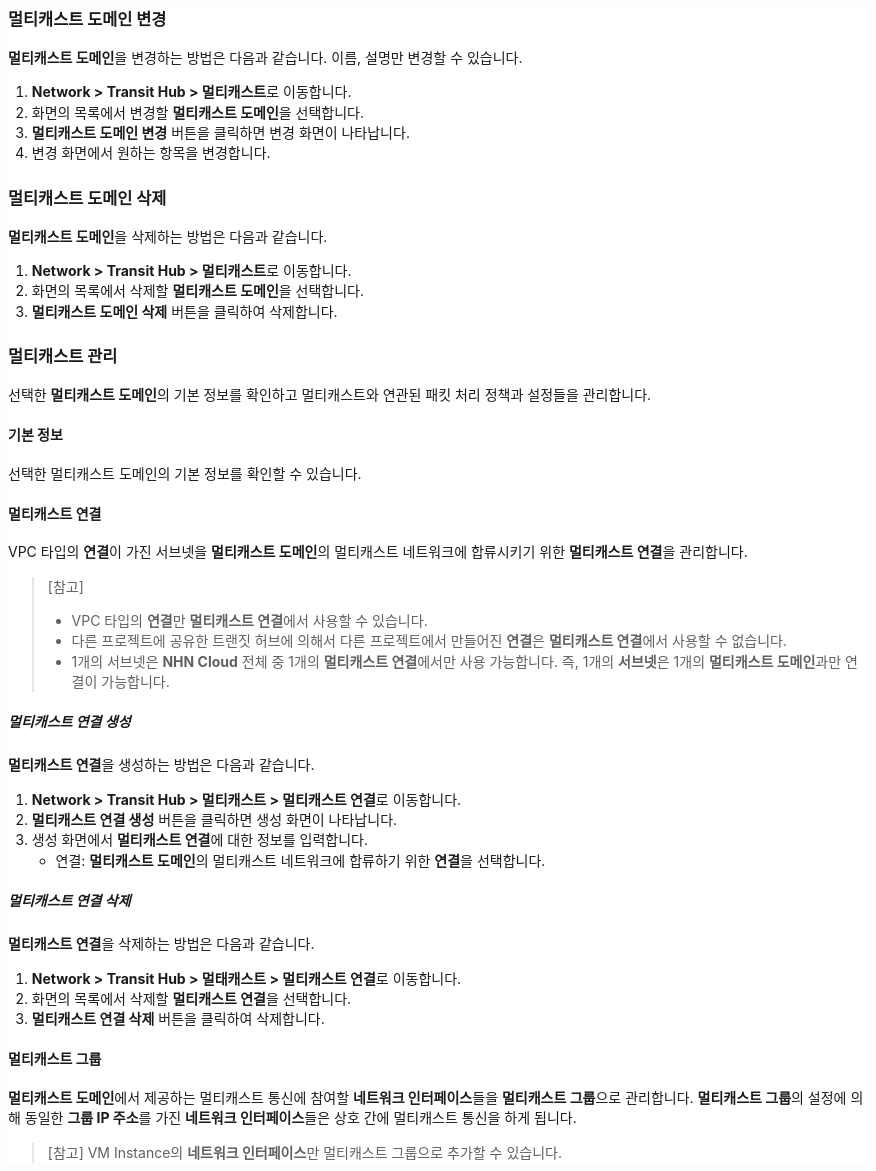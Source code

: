 ### 멀티캐스트 도메인 변경

**멀티캐스트 도메인**을 변경하는 방법은 다음과 같습니다. 이름, 설명만 변경할 수 있습니다.

1. **Network > Transit Hub > 멀티캐스트**로 이동합니다.
2. 화면의 목록에서 변경할 **멀티캐스트 도메인**을 선택합니다.
3. **멀티캐스트 도메인 변경** 버튼을 클릭하면 변경 화면이 나타납니다.
4. 변경 화면에서 원하는 항목을 변경합니다.

### 멀티캐스트 도메인 삭제

**멀티캐스트 도메인**을 삭제하는 방법은 다음과 같습니다.

1. **Network > Transit Hub > 멀티캐스트**로 이동합니다.
2. 화면의 목록에서 삭제할 **멀티캐스트 도메인**을 선택합니다.
3. **멀티캐스트 도메인 삭제** 버튼을 클릭하여 삭제합니다.

### 멀티캐스트 관리

선택한 **멀티캐스트 도메인**의 기본 정보를 확인하고 멀티캐스트와 연관된 패킷 처리 정책과 설정들을 관리합니다.

#### 기본 정보

선택한 멀티캐스트 도메인의 기본 정보를 확인할 수 있습니다.

#### 멀티캐스트 연결

VPC 타입의 **연결**이 가진 서브넷을 **멀티캐스트 도메인**의 멀티캐스트 네트워크에 합류시키기 위한 **멀티캐스트 연결**을 관리합니다.
> [참고]
> * VPC 타입의 **연결**만 **멀티캐스트 연결**에서 사용할 수 있습니다.
> * 다른 프로젝트에 공유한 트랜짓 허브에 의해서 다른 프로젝트에서 만들어진 **연결**은 **멀티캐스트 연결**에서 사용할 수 없습니다.
> * 1개의 서브넷은 **NHN Cloud** 전체 중 1개의 **멀티캐스트 연결**에서만 사용 가능합니다. 즉, 1개의 **서브넷**은 1개의 **멀티캐스트 도메인**과만 연결이 가능합니다.

##### 멀티캐스트 연결 생성

**멀티캐스트 연결**을 생성하는 방법은 다음과 같습니다.

1. **Network > Transit Hub > 멀티캐스트 > 멀티캐스트 연결**로 이동합니다.
2. **멀티캐스트 연결 생성** 버튼을 클릭하면 생성 화면이 나타납니다.
3. 생성 화면에서 **멀티캐스트 연결**에 대한 정보를 입력합니다.
    * 연결: **멀티캐스트 도메인**의 멀티캐스트 네트워크에 합류하기 위한 **연결**을 선택합니다.

##### 멀티캐스트 연결 삭제

**멀티캐스트 연결**을 삭제하는 방법은 다음과 같습니다.

1. **Network > Transit Hub > 멀태캐스트 > 멀티캐스트 연결**로 이동합니다.
2. 화면의 목록에서 삭제할 **멀티캐스트 연결**을 선택합니다.
3. **멀티캐스트 연결 삭제** 버튼을 클릭하여 삭제합니다.

#### 멀티캐스트 그룹

**멀티캐스트 도메인**에서 제공하는 멀티캐스트 통신에 참여할 **네트워크 인터페이스**들을 **멀티캐스트 그룹**으로 관리합니다. **멀티캐스트 그룹**의 설정에 의해 동일한 **그룹 IP 주소**를 가진 **네트워크 인터페이스**들은 상호 간에 멀티캐스트 통신을 하게 됩니다.<br>
> [참고] VM Instance의 **네트워크 인터페이스**만 멀티캐스트 그룹으로 추가할 수 있습니다.
